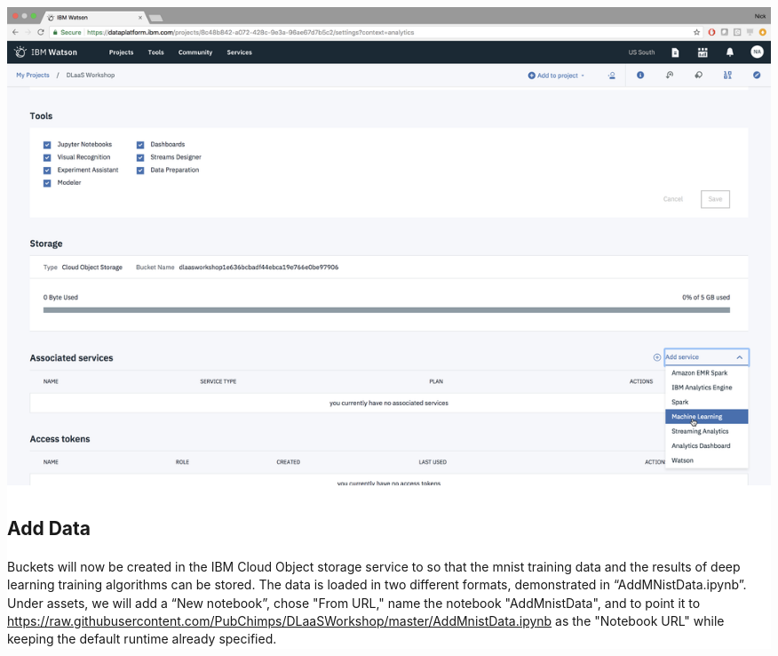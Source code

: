 <img src="images/Picture07.jpg">

## Add Data <a name="add"></a>

Buckets will now be created in the IBM Cloud Object storage service to so that the mnist training data and the results of deep learning training algorithms can be stored. The data is loaded in two different formats, demonstrated in “AddMNistData.ipynb”. Under assets, we will add a “New notebook”, chose "From URL," name the notebook "AddMnistData", and to point it to https://raw.githubusercontent.com/PubChimps/DLaaSWorkshop/master/AddMnistData.ipynb as the "Notebook URL" while keeping the default runtime already specified.
